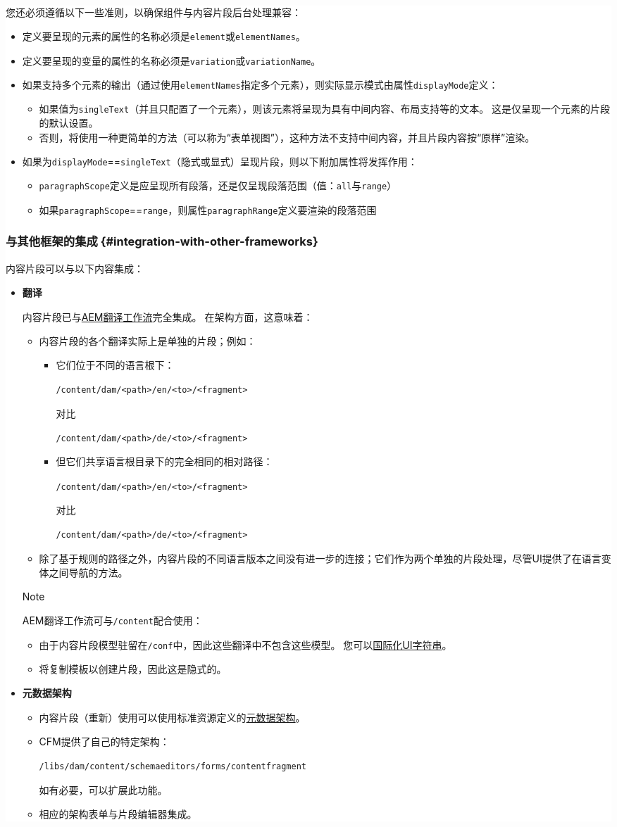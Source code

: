 您还必须遵循以下一些准则，以确保组件与内容片段后台处理兼容：

* 定义要呈现的元素的属性的名称必须是`element`或`elementNames`。

* 定义要呈现的变量的属性的名称必须是`variation`或`variationName`。

* 如果支持多个元素的输出（通过使用`elementNames`指定多个元素），则实际显示模式由属性`displayMode`定义：

   * 如果值为`singleText`（并且只配置了一个元素），则该元素将呈现为具有中间内容、布局支持等的文本。 这是仅呈现一个元素的片段的默认设置。
   * 否则，将使用一种更简单的方法（可以称为“表单视图”），这种方法不支持中间内容，并且片段内容按“原样”渲染。

* 如果为`displayMode`==`singleText`（隐式或显式）呈现片段，则以下附加属性将发挥作用：

   * `paragraphScope`定义是应呈现所有段落，还是仅呈现段落范围（值：`all`与`range`）

   * 如果`paragraphScope`==`range`，则属性`paragraphRange`定义要渲染的段落范围

### 与其他框架的集成 {#integration-with-other-frameworks}

内容片段可以与以下内容集成：

* **翻译**

  内容片段已与[AEM翻译工作流](/help/sites-administering/tc-manage.md)完全集成。 在架构方面，这意味着：

   * 内容片段的各个翻译实际上是单独的片段；例如：

      * 它们位于不同的语言根下：

        `/content/dam/<path>/en/<to>/<fragment>`

        对比

        `/content/dam/<path>/de/<to>/<fragment>`

      * 但它们共享语言根目录下的完全相同的相对路径：

        `/content/dam/<path>/en/<to>/<fragment>`

        对比

        `/content/dam/<path>/de/<to>/<fragment>`

   * 除了基于规则的路径之外，内容片段的不同语言版本之间没有进一步的连接；它们作为两个单独的片段处理，尽管UI提供了在语言变体之间导航的方法。

  >[!NOTE]
  >
  >AEM翻译工作流可与`/content`配合使用：
  >
  >* 由于内容片段模型驻留在`/conf`中，因此这些翻译中不包含这些模型。 您可以[国际化UI字符串](/help/sites-developing/i18n-dev.md)。
  >
  >* 将复制模板以创建片段，因此这是隐式的。

* **元数据架构**

   * 内容片段（重新）使用可以使用标准资源定义的[元数据架构](/help/assets/metadata-schemas.md)。
   * CFM提供了自己的特定架构：

     `/libs/dam/content/schemaeditors/forms/contentfragment`

     如有必要，可以扩展此功能。

   * 相应的架构表单与片段编辑器集成。
